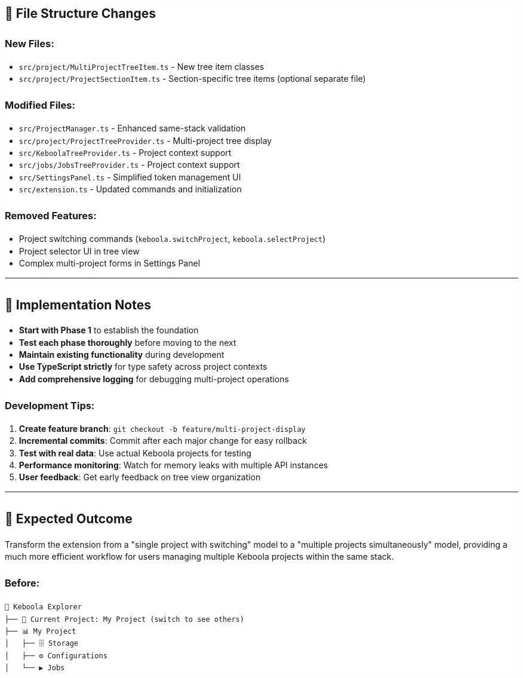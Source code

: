 
## 📁 **File Structure Changes**

### **New Files:**
- `src/project/MultiProjectTreeItem.ts` - New tree item classes
- `src/project/ProjectSectionItem.ts` - Section-specific tree items (optional separate file)

### **Modified Files:**
- `src/ProjectManager.ts` - Enhanced same-stack validation
- `src/project/ProjectTreeProvider.ts` - Multi-project tree display
- `src/KeboolaTreeProvider.ts` - Project context support
- `src/jobs/JobsTreeProvider.ts` - Project context support
- `src/SettingsPanel.ts` - Simplified token management UI
- `src/extension.ts` - Updated commands and initialization

### **Removed Features:**
- Project switching commands (`keboola.switchProject`, `keboola.selectProject`)
- Project selector UI in tree view
- Complex multi-project forms in Settings Panel

---

## 🚀 **Implementation Notes**

- **Start with Phase 1** to establish the foundation
- **Test each phase thoroughly** before moving to the next
- **Maintain existing functionality** during development
- **Use TypeScript strictly** for type safety across project contexts
- **Add comprehensive logging** for debugging multi-project operations

### **Development Tips:**
1. **Create feature branch**: `git checkout -b feature/multi-project-display`
2. **Incremental commits**: Commit after each major change for easy rollback
3. **Test with real data**: Use actual Keboola projects for testing
4. **Performance monitoring**: Watch for memory leaks with multiple API instances
5. **User feedback**: Get early feedback on tree view organization

---

## 🎯 **Expected Outcome**

Transform the extension from a "single project with switching" model to a "multiple projects simultaneously" model, providing a much more efficient workflow for users managing multiple Keboola projects within the same stack.

### **Before:**
```
📁 Keboola Explorer
├── 🏢 Current Project: My Project (switch to see others)
├── 📊 My Project
│   ├── 🗄️ Storage
│   ├── ⚙️ Configurations  
│   └── ▶️ Jobs
```
